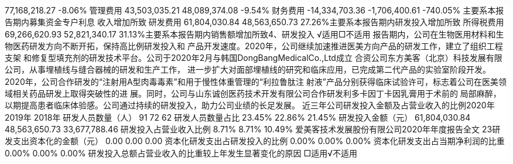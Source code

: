 77,168,218.27
-8.06%
管理费用
43,503,035.21
48,089,374.08
-9.54%
财务费用
-14,334,703.36
-1,706,400.61
-740.05%
主要系本报告期内募集资金专户利息
收入增加所致
研发费用
61,804,030.84
48,563,650.73
27.26%主要系本报告期内研发投入增加所致
所得税费用
69,266,620.93
52,821,340.17
31.13%主要系本报告期内销售额增加所致4、研发投入
√适用□不适用
报告期内，公司在生物医用材料和生物医药研发方向不断开拓，保持高比例研发投入和
产品开发速度。2020年，公司继续加速推进医美方向产品的研发工作，建立了组织工程支架
和修复型填充剂的研发技术平台。公司于2020年2月与韩国DongBangMedicalCo.,Ltd成立
合资公司东方美客（北京）科技发展有限公司，从事埋植线与缝合器械的研发和生产工作，
进一步扩大对面部埋植线的研究和临床应用，已完成第二代产品的实验室阶段开发。
2020年，公司合作研发的“注射用A型肉毒毒素”和用于慢性体重管理的“利拉鲁肽注
射液”产品分别获得临床试验许可，标志着公司在医美领域相关药品研发上取得突破性的进
展。同时，公司与山东诚创医药技术开发有限公司合作研发利多卡因丁卡因乳膏用于术前的
局部麻醉，以期提高患者临床体验感。公司通过持续的研发投入，助力公司业绩的长足发展。
近三年公司研发投入金额及占营业收入的比例2020年
2019年
2018年
研发人员数量（人）
91
72
62
研发人员数量占比
23.45%
22.86%
21.45%
研发投入金额（元）
61,804,030.84
48,563,650.73
33,677,788.46
研发投入占营业收入比例
8.71%
8.71%
10.49%
爱美客技术发展股份有限公司2020年年度报告全文
23研发支出资本化的金额（元）
0.00
0.00
0.00
资本化研发支出占研发投入的比例
0.00%
0.00%
0.00%
资本化研发支出占当期净利润的比重
0.00%
0.00%
0.00%
研发投入总额占营业收入的比重较上年发生显著变化的原因
□适用√不适用